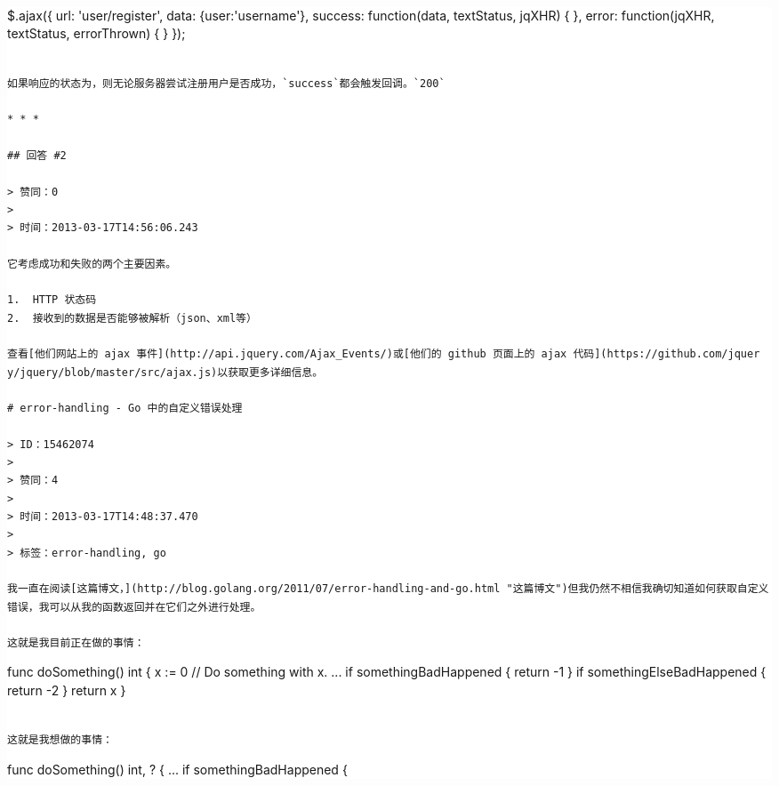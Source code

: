 ```

```
$.ajax({
    url: 'user/register',
    data: {user:'username'},
    success: function(data, textStatus, jqXHR) { },
    error: function(jqXHR, textStatus, errorThrown) { }
}); 
```

如果响应的状态为，则无论服务器尝试注册用户是否成功，`success`都会触发回调。`200`

* * *

## 回答 #2

> 赞同：0
> 
> 时间：2013-03-17T14:56:06.243

它考虑成功和失败的两个主要因素。

1.  HTTP 状态码
2.  接收到的数据是否能够被解析（json、xml等）

查看[他们网站上的 ajax 事件](http://api.jquery.com/Ajax_Events/)或[他们的 github 页面上的 ajax 代码](https://github.com/jquery/jquery/blob/master/src/ajax.js)以获取更多详细信息。

# error-handling - Go 中的自定义错误处理

> ID：15462074
> 
> 赞同：4
> 
> 时间：2013-03-17T14:48:37.470
> 
> 标签：error-handling, go

我一直在阅读[这篇博文，](http://blog.golang.org/2011/07/error-handling-and-go.html "这篇博文")但我仍然不相信我确切知道如何获取自定义错误，我可以从我的函数返回并在它们之外进行处理。

这就是我目前正在做的事情：

```
func doSomething() int {
    x := 0
    // Do something with x.
    ...
    if somethingBadHappened {
        return -1
    }
    if somethingElseBadHappened {
        return -2
    }
    return x
} 
```

这就是我想做的事情：

```
func doSomething() int, ? {
    ...
    if somethingBadHappened {